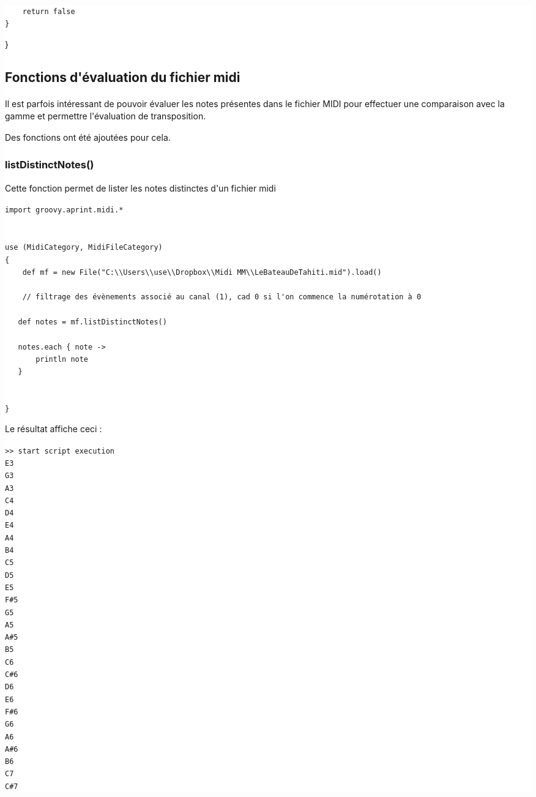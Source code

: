         return false
    }

  
   

}</code></pre></td>
</tr>
</tbody>
</table>

[]()Fonctions d'évaluation du fichier midi
------------------------------------------

Il est parfois intéressant de pouvoir évaluer les notes présentes dans le fichier MIDI pour effectuer une comparaison avec la gamme et permettre l'évaluation de transposition.

Des fonctions ont été ajoutées pour cela.

### listDistinctNotes()

Cette fonction permet de lister les notes distinctes d'un fichier midi

    import groovy.aprint.midi.*


    use (MidiCategory, MidiFileCategory)
    {
        def mf = new File("C:\\Users\\use\\Dropbox\\Midi MM\\LeBateauDeTahiti.mid").load()
        
        // filtrage des évènements associé au canal (1), cad 0 si l'on commence la numérotation à 0
       
       def notes = mf.listDistinctNotes()

       notes.each { note ->
           println note
       }
       

    }

Le résultat affiche ceci :

    >> start script execution
    E3
    G3
    A3
    C4
    D4
    E4
    A4
    B4
    C5
    D5
    E5
    F#5
    G5
    A5
    A#5
    B5
    C6
    C#6
    D6
    E6
    F#6
    G6
    A6
    A#6
    B6
    C7
    C#7